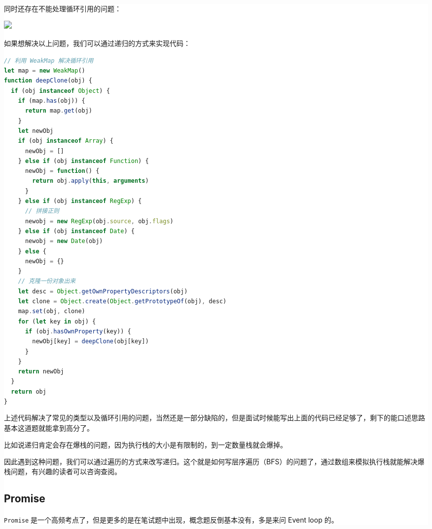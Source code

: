 同时还存在不能处理循环引用的问题：

![](https://yck-1254263422.file.myqcloud.com/blog/2019-06-01-043724.png)

如果想解决以上问题，我们可以通过递归的方式来实现代码：

```js
// 利用 WeakMap 解决循环引用
let map = new WeakMap()
function deepClone(obj) {
  if (obj instanceof Object) {
    if (map.has(obj)) {
      return map.get(obj)
    }
    let newObj
    if (obj instanceof Array) {
      newObj = []
    } else if (obj instanceof Function) {
      newObj = function() {
        return obj.apply(this, arguments)
      }
    } else if (obj instanceof RegExp) {
      // 拼接正则
      newobj = new RegExp(obj.source, obj.flags)
    } else if (obj instanceof Date) {
      newobj = new Date(obj)
    } else {
      newObj = {}
    }
    // 克隆一份对象出来
    let desc = Object.getOwnPropertyDescriptors(obj)
    let clone = Object.create(Object.getPrototypeOf(obj), desc)
    map.set(obj, clone)
    for (let key in obj) {
      if (obj.hasOwnProperty(key)) {
        newObj[key] = deepClone(obj[key])
      }
    }
    return newObj
  }
  return obj
}
```

上述代码解决了常见的类型以及循环引用的问题，当然还是一部分缺陷的，但是面试时候能写出上面的代码已经足够了，剩下的能口述思路基本这道题就能拿到高分了。

比如说递归肯定会存在爆栈的问题，因为执行栈的大小是有限制的，到一定数量栈就会爆掉。

因此遇到这种问题，我们可以通过遍历的方式来改写递归。这个就是如何写层序遍历（BFS）的问题了，通过数组来模拟执行栈就能解决爆栈问题，有兴趣的读者可以咨询查阅。

## Promise

`Promise` 是一个高频考点了，但是更多的是在笔试题中出现，概念题反倒基本没有，多是来问 Event loop 的。
